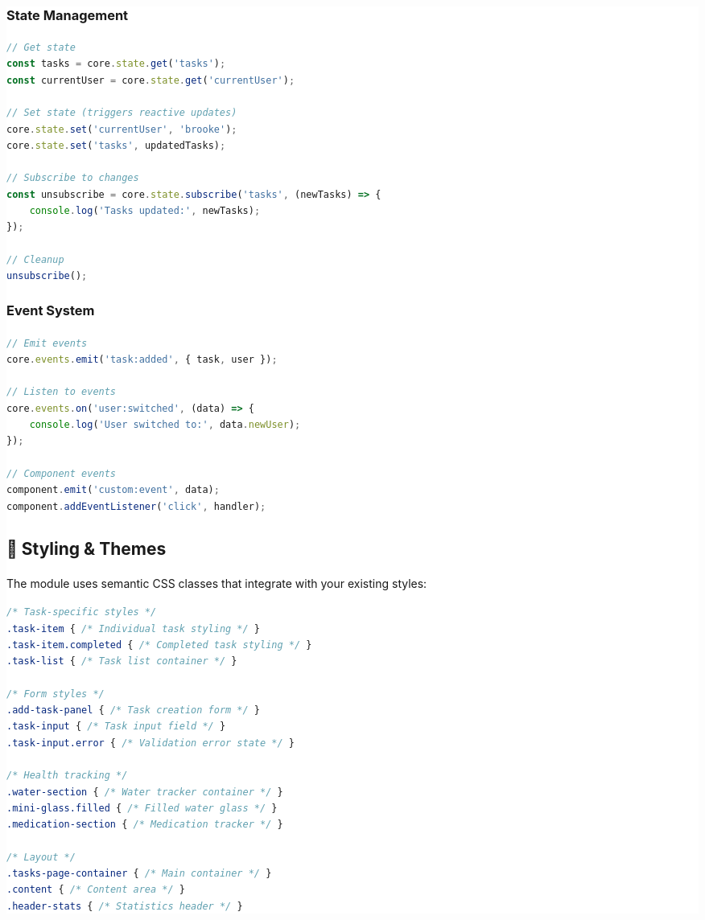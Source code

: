 ### State Management

```javascript
// Get state
const tasks = core.state.get('tasks');
const currentUser = core.state.get('currentUser');

// Set state (triggers reactive updates)
core.state.set('currentUser', 'brooke');
core.state.set('tasks', updatedTasks);

// Subscribe to changes
const unsubscribe = core.state.subscribe('tasks', (newTasks) => {
    console.log('Tasks updated:', newTasks);
});

// Cleanup
unsubscribe();
```

### Event System

```javascript
// Emit events
core.events.emit('task:added', { task, user });

// Listen to events
core.events.on('user:switched', (data) => {
    console.log('User switched to:', data.newUser);
});

// Component events
component.emit('custom:event', data);
component.addEventListener('click', handler);
```

## 🎨 Styling & Themes

The module uses semantic CSS classes that integrate with your existing styles:

```css
/* Task-specific styles */
.task-item { /* Individual task styling */ }
.task-item.completed { /* Completed task styling */ }
.task-list { /* Task list container */ }

/* Form styles */
.add-task-panel { /* Task creation form */ }
.task-input { /* Task input field */ }
.task-input.error { /* Validation error state */ }

/* Health tracking */
.water-section { /* Water tracker container */ }
.mini-glass.filled { /* Filled water glass */ }
.medication-section { /* Medication tracker */ }

/* Layout */
.tasks-page-container { /* Main container */ }
.content { /* Content area */ }
.header-stats { /* Statistics header */ }
```
